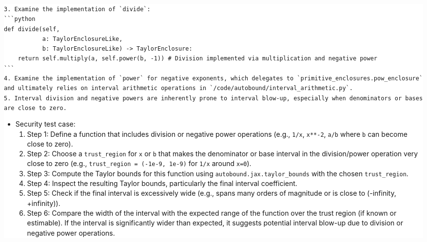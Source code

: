     3. Examine the implementation of `divide`:
    ```python
    def divide(self,
               a: TaylorEnclosureLike,
               b: TaylorEnclosureLike) -> TaylorEnclosure:
        return self.multiply(a, self.power(b, -1)) # Division implemented via multiplication and negative power
    ```
    4. Examine the implementation of `power` for negative exponents, which delegates to `primitive_enclosures.pow_enclosure` and ultimately relies on interval arithmetic operations in `/code/autobound/interval_arithmetic.py`.
    5. Interval division and negative powers are inherently prone to interval blow-up, especially when denominators or bases are close to zero.

- Security test case:
    1. Step 1: Define a function that includes division or negative power operations (e.g., `1/x`, `x**-2`, `a/b` where `b` can become close to zero).
    2. Step 2: Choose a `trust_region` for `x` or `b` that makes the denominator or base interval in the division/power operation very close to zero (e.g., `trust_region = (-1e-9, 1e-9)` for `1/x` around `x=0`).
    3. Step 3: Compute the Taylor bounds for this function using `autobound.jax.taylor_bounds` with the chosen `trust_region`.
    4. Step 4: Inspect the resulting Taylor bounds, particularly the final interval coefficient.
    5. Step 5: Check if the final interval is excessively wide (e.g., spans many orders of magnitude or is close to (-infinity, +infinity)).
    6. Step 6: Compare the width of the interval with the expected range of the function over the trust region (if known or estimable). If the interval is significantly wider than expected, it suggests potential interval blow-up due to division or negative power operations.